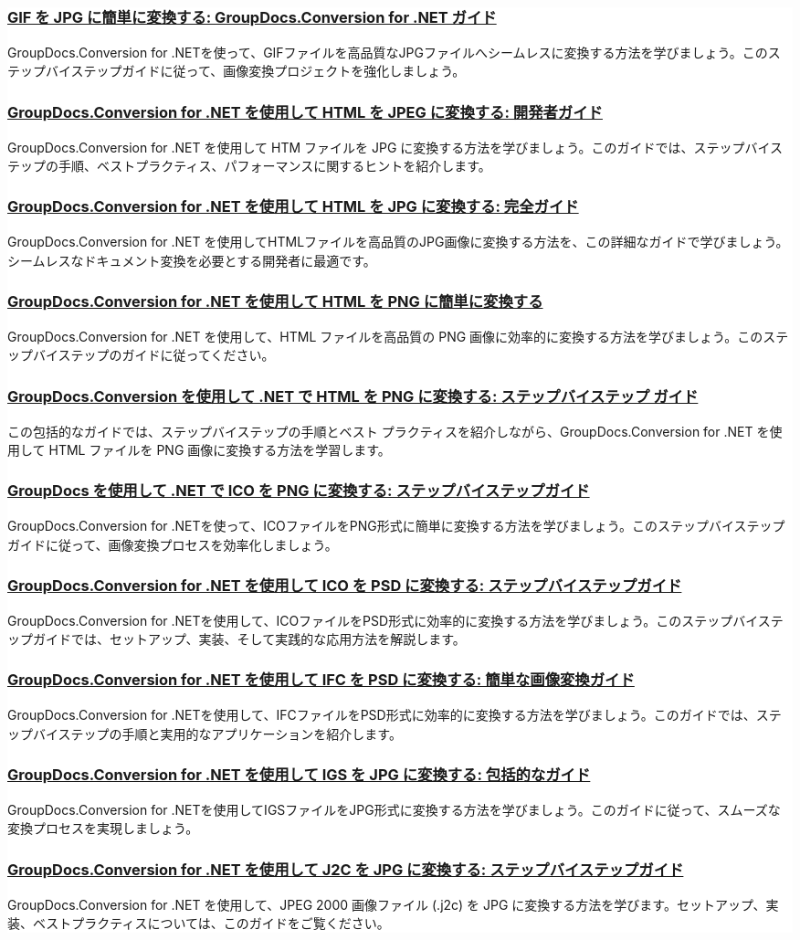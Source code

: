 ### [GIF を JPG に簡単に変換する: GroupDocs.Conversion for .NET ガイド](./gif-to-jpg-conversion-groupdocs-dotnet/)
GroupDocs.Conversion for .NETを使って、GIFファイルを高品質なJPGファイルへシームレスに変換する方法を学びましょう。このステップバイステップガイドに従って、画像変換プロジェクトを強化しましょう。

### [GroupDocs.Conversion for .NET を使用して HTML を JPEG に変換する: 開発者ガイド](./convert-htm-to-jpg-groupdocs-conversion-net/)
GroupDocs.Conversion for .NET を使用して HTM ファイルを JPG に変換する方法を学びましょう。このガイドでは、ステップバイステップの手順、ベストプラクティス、パフォーマンスに関するヒントを紹介します。

### [GroupDocs.Conversion for .NET を使用して HTML を JPG に変換する: 完全ガイド](./convert-html-to-jpg-groupdocs-net/)
GroupDocs.Conversion for .NET を使用してHTMLファイルを高品質のJPG画像に変換する方法を、この詳細なガイドで学びましょう。シームレスなドキュメント変換を必要とする開発者に最適です。

### [GroupDocs.Conversion for .NET を使用して HTML を PNG に簡単に変換する](./convert-html-to-png-groupdocs-conversion-net/)
GroupDocs.Conversion for .NET を使用して、HTML ファイルを高品質の PNG 画像に効率的に変換する方法を学びましょう。このステップバイステップのガイドに従ってください。

### [GroupDocs.Conversion を使用して .NET で HTML を PNG に変換する: ステップバイステップ ガイド](./html-to-png-conversion-groupdocs-net/)
この包括的なガイドでは、ステップバイステップの手順とベスト プラクティスを紹介しながら、GroupDocs.Conversion for .NET を使用して HTML ファイルを PNG 画像に変換する方法を学習します。

### [GroupDocs を使用して .NET で ICO を PNG に変換する: ステップバイステップガイド](./convert-ico-to-png-groupdocs-net/)
GroupDocs.Conversion for .NETを使って、ICOファイルをPNG形式に簡単に変換する方法を学びましょう。このステップバイステップガイドに従って、画像変換プロセスを効率化しましょう。

### [GroupDocs.Conversion for .NET を使用して ICO を PSD に変換する: ステップバイステップガイド](./convert-ico-psd-groupdocs-dotnet/)
GroupDocs.Conversion for .NETを使用して、ICOファイルをPSD形式に効率的に変換する方法を学びましょう。このステップバイステップガイドでは、セットアップ、実装、そして実践的な応用方法を解説します。

### [GroupDocs.Conversion for .NET を使用して IFC を PSD に変換する: 簡単な画像変換ガイド](./convert-ifc-psd-groupdocs-dotnet/)
GroupDocs.Conversion for .NETを使用して、IFCファイルをPSD形式に効率的に変換する方法を学びましょう。このガイドでは、ステップバイステップの手順と実用的なアプリケーションを紹介します。

### [GroupDocs.Conversion for .NET を使用して IGS を JPG に変換する: 包括的なガイド](./convert-igs-to-jpg-groupdocs-net/)
GroupDocs.Conversion for .NETを使用してIGSファイルをJPG形式に変換する方法を学びましょう。このガイドに従って、スムーズな変換プロセスを実現しましょう。

### [GroupDocs.Conversion for .NET を使用して J2C を JPG に変換する: ステップバイステップガイド](./convert-j2c-to-jpg-groupdocs-conversion-net/)
GroupDocs.Conversion for .NET を使用して、JPEG 2000 画像ファイル (.j2c) を JPG に変換する方法を学びます。セットアップ、実装、ベストプラクティスについては、このガイドをご覧ください。
